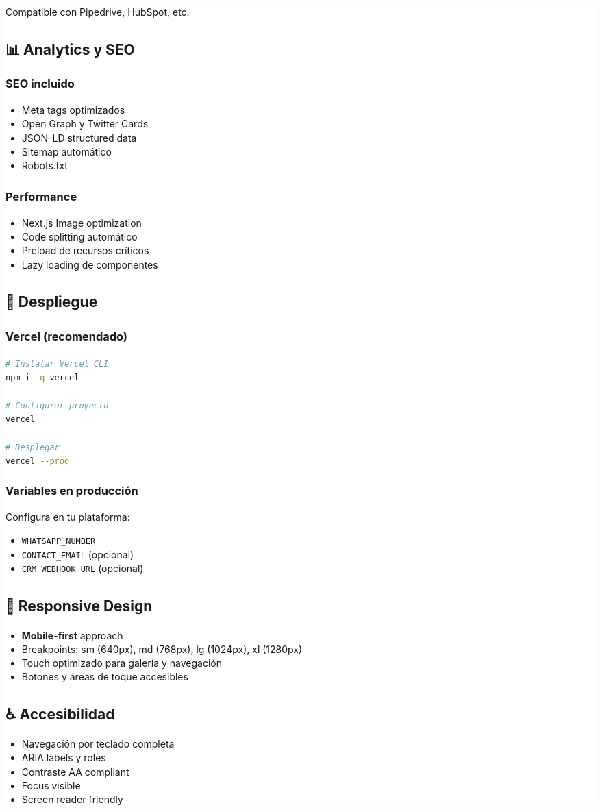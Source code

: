 Compatible con Pipedrive, HubSpot, etc.

## 📊 Analytics y SEO

### SEO incluido
- Meta tags optimizados
- Open Graph y Twitter Cards
- JSON-LD structured data
- Sitemap automático
- Robots.txt

### Performance
- Next.js Image optimization
- Code splitting automático
- Preload de recursos críticos
- Lazy loading de componentes

## 🚀 Despliegue

### Vercel (recomendado)

```bash
# Instalar Vercel CLI
npm i -g vercel

# Configurar proyecto
vercel

# Desplegar
vercel --prod
```

### Variables en producción

Configura en tu plataforma:
- `WHATSAPP_NUMBER`
- `CONTACT_EMAIL` (opcional)
- `CRM_WEBHOOK_URL` (opcional)

## 📱 Responsive Design

- **Mobile-first** approach
- Breakpoints: sm (640px), md (768px), lg (1024px), xl (1280px)
- Touch optimizado para galería y navegación
- Botones y áreas de toque accesibles

## ♿ Accesibilidad

- Navegación por teclado completa
- ARIA labels y roles
- Contraste AA compliant
- Focus visible
- Screen reader friendly
